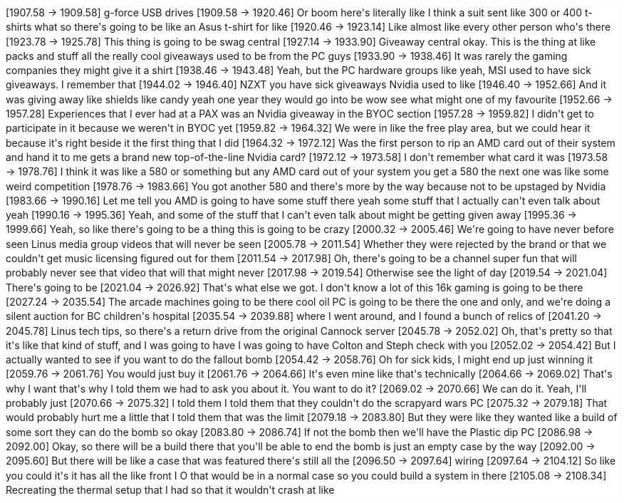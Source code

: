 [1907.58 → 1909.58] g-force USB drives
[1909.58 → 1920.46] Or boom here's literally like I think a suit sent like 300 or 400 t-shirts what so there's going to be like an Asus t-shirt for like
[1920.46 → 1923.14] Like almost like every other person who's there
[1923.78 → 1925.78] This thing is going to be swag central
[1927.14 → 1933.90] Giveaway central okay. This is the thing at like packs and stuff all the really cool giveaways used to be from the PC guys
[1933.90 → 1938.46] It was rarely the gaming companies they might give it a shirt
[1938.46 → 1943.48] Yeah, but the PC hardware groups like yeah, MSI used to have sick giveaways. I remember that
[1944.02 → 1946.40] NZXT you have sick giveaways Nvidia used to like
[1946.40 → 1952.66] And it was giving away like shields like candy yeah one year they would go into be wow see what might one of my favourite
[1952.66 → 1957.28] Experiences that I ever had at a PAX was an Nvidia giveaway in the BYOC section
[1957.28 → 1959.82] I didn't get to participate in it because we weren't in BYOC yet
[1959.82 → 1964.32] We were in like the free play area, but we could hear it because it's right beside it the first thing that I did
[1964.32 → 1972.12] Was the first person to rip an AMD card out of their system and hand it to me gets a brand new top-of-the-line Nvidia card?
[1972.12 → 1973.58] I don't remember what card it was
[1973.58 → 1978.76] I think it was like a 580 or something but any AMD card out of your system you get a 580 the next one was like some weird competition
[1978.76 → 1983.66] You got another 580 and there's more by the way because not to be upstaged by Nvidia
[1983.66 → 1990.16] Let me tell you AMD is going to have some stuff there yeah some stuff that I actually can't even talk about yeah
[1990.16 → 1995.36] Yeah, and some of the stuff that I can't even talk about might be getting given away
[1995.36 → 1999.66] Yeah, so like there's going to be a thing this is going to be crazy
[2000.32 → 2005.46] We're going to have never before seen Linus media group videos that will never be seen
[2005.78 → 2011.54] Whether they were rejected by the brand or that we couldn't get music licensing figured out for them
[2011.54 → 2017.98] Oh, there's going to be a channel super fun that will probably never see that video that will that might never
[2017.98 → 2019.54] Otherwise see the light of day
[2019.54 → 2021.04] There's going to be
[2021.04 → 2026.92] That's what else we got. I don't know a lot of this 16k gaming is going to be there
[2027.24 → 2035.54] The arcade machines going to be there cool oil PC is going to be there the one and only, and we're doing a silent auction for BC children's hospital
[2035.54 → 2039.88] where I went around, and I found a bunch of relics of
[2041.20 → 2045.78] Linus tech tips, so there's a return drive from the original Cannock server
[2045.78 → 2052.02] Oh, that's pretty so that it's like that kind of stuff, and I was going to have I was going to have Colton and Steph check with you
[2052.02 → 2054.42] But I actually wanted to see if you want to do the fallout bomb
[2054.42 → 2058.76] Oh for sick kids, I might end up just winning it
[2059.76 → 2061.76] You would just buy it
[2061.76 → 2064.66] It's even mine like that's technically
[2064.66 → 2069.02] That's why I want that's why I told them we had to ask you about it. You want to do it?
[2069.02 → 2070.66] We can do it. Yeah, I'll probably just
[2070.66 → 2075.32] I told them I told them that they couldn't do the scrapyard wars PC
[2075.32 → 2079.18] That would probably hurt me a little that I told them that was the limit
[2079.18 → 2083.80] But they were like they wanted like a build of some sort they can do the bomb so okay
[2083.80 → 2086.74] If not the bomb then we'll have the Plastic dip PC
[2086.98 → 2092.00] Okay, so there will be a build there that you'll be able to end the bomb is just an empty case by the way
[2092.00 → 2095.60] But there will be like a case that was featured there's still all the
[2096.50 → 2097.64] wiring
[2097.64 → 2104.12] So like you could it's it has all the like front I O that would be in a normal case so you could build a system in there
[2105.08 → 2108.34] Recreating the thermal setup that I had so that it wouldn't crash at like